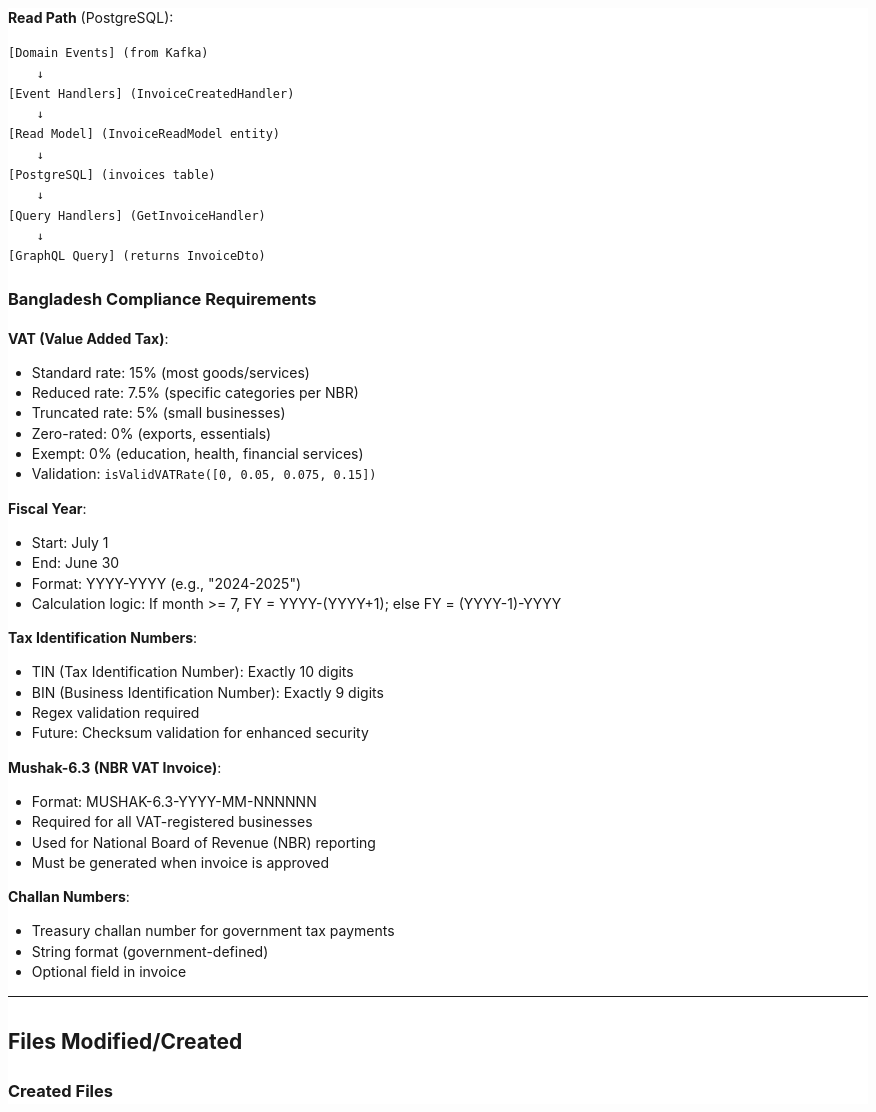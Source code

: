 **Read Path** (PostgreSQL):
```
[Domain Events] (from Kafka)
    ↓
[Event Handlers] (InvoiceCreatedHandler)
    ↓
[Read Model] (InvoiceReadModel entity)
    ↓
[PostgreSQL] (invoices table)
    ↓
[Query Handlers] (GetInvoiceHandler)
    ↓
[GraphQL Query] (returns InvoiceDto)
```

### Bangladesh Compliance Requirements

**VAT (Value Added Tax)**:
- Standard rate: 15% (most goods/services)
- Reduced rate: 7.5% (specific categories per NBR)
- Truncated rate: 5% (small businesses)
- Zero-rated: 0% (exports, essentials)
- Exempt: 0% (education, health, financial services)
- Validation: `isValidVATRate([0, 0.05, 0.075, 0.15])`

**Fiscal Year**:
- Start: July 1
- End: June 30
- Format: YYYY-YYYY (e.g., "2024-2025")
- Calculation logic: If month >= 7, FY = YYYY-(YYYY+1); else FY = (YYYY-1)-YYYY

**Tax Identification Numbers**:
- TIN (Tax Identification Number): Exactly 10 digits
- BIN (Business Identification Number): Exactly 9 digits
- Regex validation required
- Future: Checksum validation for enhanced security

**Mushak-6.3 (NBR VAT Invoice)**:
- Format: MUSHAK-6.3-YYYY-MM-NNNNNN
- Required for all VAT-registered businesses
- Used for National Board of Revenue (NBR) reporting
- Must be generated when invoice is approved

**Challan Numbers**:
- Treasury challan number for government tax payments
- String format (government-defined)
- Optional field in invoice

---

## Files Modified/Created

### Created Files
